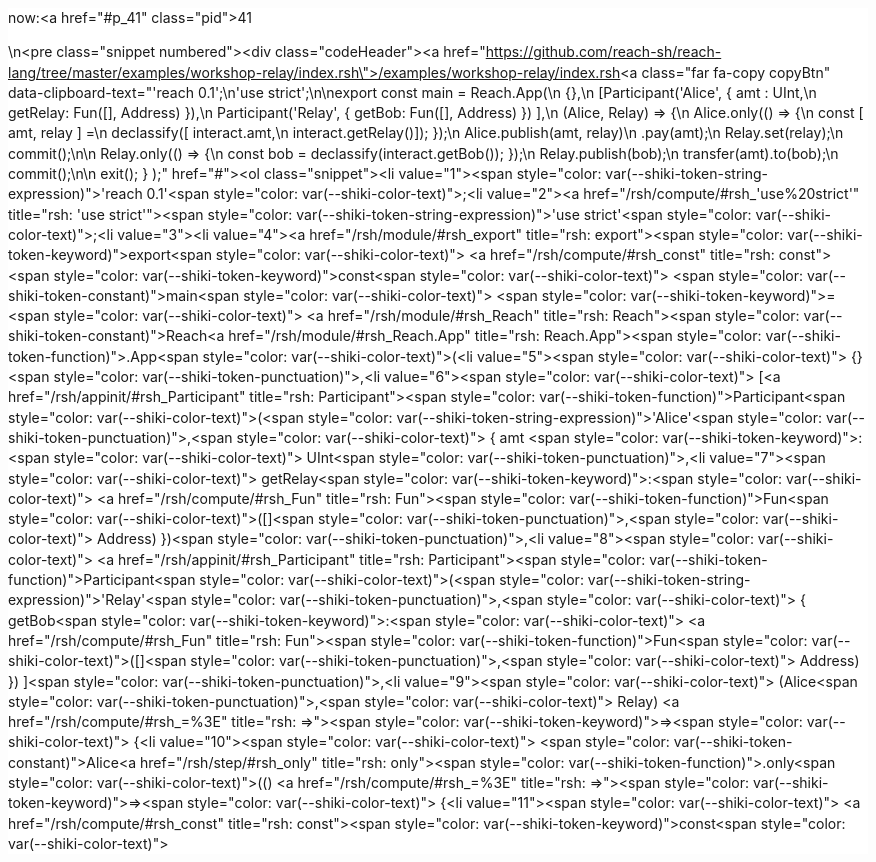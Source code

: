 now:<a href=\"#p_41\" class=\"pid\">41</a></p>\n<pre class=\"snippet numbered\"><div class=\"codeHeader\"><a href=\"https://github.com/reach-sh/reach-lang/tree/master/examples/workshop-relay/index.rsh\">/examples/workshop-relay/index.rsh</a><a class=\"far fa-copy copyBtn\" data-clipboard-text=\"'reach 0.1';\n'use strict';\n\nexport const main = Reach.App(\n  {},\n  [Participant('Alice', { amt : UInt,\n               getRelay: Fun([], Address) }),\n   Participant('Relay', { getBob: Fun([], Address) }) ],\n  (Alice, Relay) => {\n    Alice.only(() => {\n      const [ amt, relay ] =\n            declassify([ interact.amt,\n                         interact.getRelay()]); });\n    Alice.publish(amt, relay)\n      .pay(amt);\n    Relay.set(relay);\n    commit();\n\n    Relay.only(() => {\n      const bob = declassify(interact.getBob()); });\n    Relay.publish(bob);\n    transfer(amt).to(bob);\n    commit();\n\n    exit(); } );\" href=\"#\"></a></div><ol class=\"snippet\"><li value=\"1\"><span style=\"color: var(--shiki-token-string-expression)\">'reach 0.1'</span><span style=\"color: var(--shiki-color-text)\">;</span></li><li value=\"2\"><a href=\"/rsh/compute/#rsh_'use%20strict'\" title=\"rsh: 'use strict'\"><span style=\"color: var(--shiki-token-string-expression)\">'use strict'</span></a><span style=\"color: var(--shiki-color-text)\">;</span></li><li value=\"3\"></li><li value=\"4\"><a href=\"/rsh/module/#rsh_export\" title=\"rsh: export\"><span style=\"color: var(--shiki-token-keyword)\">export</span></a><span style=\"color: var(--shiki-color-text)\"> </span><a href=\"/rsh/compute/#rsh_const\" title=\"rsh: const\"><span style=\"color: var(--shiki-token-keyword)\">const</span></a><span style=\"color: var(--shiki-color-text)\"> </span><span style=\"color: var(--shiki-token-constant)\">main</span><span style=\"color: var(--shiki-color-text)\"> </span><span style=\"color: var(--shiki-token-keyword)\">=</span><span style=\"color: var(--shiki-color-text)\"> </span><a href=\"/rsh/module/#rsh_Reach\" title=\"rsh: Reach\"><span style=\"color: var(--shiki-token-constant)\">Reach</span></a><a href=\"/rsh/module/#rsh_Reach.App\" title=\"rsh: Reach.App\"><span style=\"color: var(--shiki-token-function)\">.App</span></a><span style=\"color: var(--shiki-color-text)\">(</span></li><li value=\"5\"><span style=\"color: var(--shiki-color-text)\">  {}</span><span style=\"color: var(--shiki-token-punctuation)\">,</span></li><li value=\"6\"><span style=\"color: var(--shiki-color-text)\">  [</span><a href=\"/rsh/appinit/#rsh_Participant\" title=\"rsh: Participant\"><span style=\"color: var(--shiki-token-function)\">Participant</span></a><span style=\"color: var(--shiki-color-text)\">(</span><span style=\"color: var(--shiki-token-string-expression)\">'Alice'</span><span style=\"color: var(--shiki-token-punctuation)\">,</span><span style=\"color: var(--shiki-color-text)\"> { amt </span><span style=\"color: var(--shiki-token-keyword)\">:</span><span style=\"color: var(--shiki-color-text)\"> UInt</span><span style=\"color: var(--shiki-token-punctuation)\">,</span></li><li value=\"7\"><span style=\"color: var(--shiki-color-text)\">               getRelay</span><span style=\"color: var(--shiki-token-keyword)\">:</span><span style=\"color: var(--shiki-color-text)\"> </span><a href=\"/rsh/compute/#rsh_Fun\" title=\"rsh: Fun\"><span style=\"color: var(--shiki-token-function)\">Fun</span></a><span style=\"color: var(--shiki-color-text)\">([]</span><span style=\"color: var(--shiki-token-punctuation)\">,</span><span style=\"color: var(--shiki-color-text)\"> Address) })</span><span style=\"color: var(--shiki-token-punctuation)\">,</span></li><li value=\"8\"><span style=\"color: var(--shiki-color-text)\">   </span><a href=\"/rsh/appinit/#rsh_Participant\" title=\"rsh: Participant\"><span style=\"color: var(--shiki-token-function)\">Participant</span></a><span style=\"color: var(--shiki-color-text)\">(</span><span style=\"color: var(--shiki-token-string-expression)\">'Relay'</span><span style=\"color: var(--shiki-token-punctuation)\">,</span><span style=\"color: var(--shiki-color-text)\"> { getBob</span><span style=\"color: var(--shiki-token-keyword)\">:</span><span style=\"color: var(--shiki-color-text)\"> </span><a href=\"/rsh/compute/#rsh_Fun\" title=\"rsh: Fun\"><span style=\"color: var(--shiki-token-function)\">Fun</span></a><span style=\"color: var(--shiki-color-text)\">([]</span><span style=\"color: var(--shiki-token-punctuation)\">,</span><span style=\"color: var(--shiki-color-text)\"> Address) }) ]</span><span style=\"color: var(--shiki-token-punctuation)\">,</span></li><li value=\"9\"><span style=\"color: var(--shiki-color-text)\">  (Alice</span><span style=\"color: var(--shiki-token-punctuation)\">,</span><span style=\"color: var(--shiki-color-text)\"> Relay) </span><a href=\"/rsh/compute/#rsh_=%3E\" title=\"rsh: =>\"><span style=\"color: var(--shiki-token-keyword)\">=&gt;</span></a><span style=\"color: var(--shiki-color-text)\"> {</span></li><li value=\"10\"><span style=\"color: var(--shiki-color-text)\">    </span><span style=\"color: var(--shiki-token-constant)\">Alice</span><a href=\"/rsh/step/#rsh_only\" title=\"rsh: only\"><span style=\"color: var(--shiki-token-function)\">.only</span></a><span style=\"color: var(--shiki-color-text)\">(() </span><a href=\"/rsh/compute/#rsh_=%3E\" title=\"rsh: =>\"><span style=\"color: var(--shiki-token-keyword)\">=&gt;</span></a><span style=\"color: var(--shiki-color-text)\"> {</span></li><li value=\"11\"><span style=\"color: var(--shiki-color-text)\">      </span><a href=\"/rsh/compute/#rsh_const\" title=\"rsh: const\"><span style=\"color: var(--shiki-token-keyword)\">const</span></a><span style=\"color: var(--shiki-color-text)\">